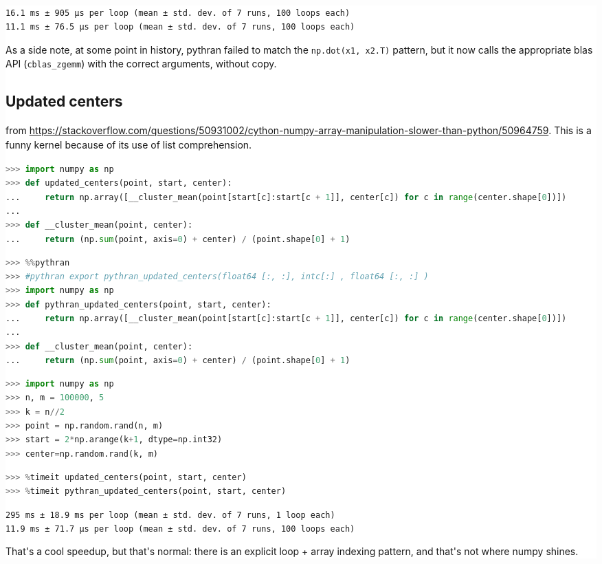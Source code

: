     16.1 ms ± 905 µs per loop (mean ± std. dev. of 7 runs, 100 loops each)
    11.1 ms ± 76.5 µs per loop (mean ± std. dev. of 7 runs, 100 loops each)


As a side note, at some point in history, pythran failed to match the ``np.dot(x1, x2.T)`` pattern, but it now calls the appropriate blas API (``cblas_zgemm``) with the correct arguments, without copy.

## Updated centers

from <https://stackoverflow.com/questions/50931002/cython-numpy-array-manipulation-slower-than-python/50964759>. This is a funny kernel because of its use of list comprehension.


```python
>>> import numpy as np
>>> def updated_centers(point, start, center):
...     return np.array([__cluster_mean(point[start[c]:start[c + 1]], center[c]) for c in range(center.shape[0])])
... 
>>> def __cluster_mean(point, center):
...     return (np.sum(point, axis=0) + center) / (point.shape[0] + 1)
```


```python
>>> %%pythran
>>> #pythran export pythran_updated_centers(float64 [:, :], intc[:] , float64 [:, :] )
>>> import numpy as np
>>> def pythran_updated_centers(point, start, center):
...     return np.array([__cluster_mean(point[start[c]:start[c + 1]], center[c]) for c in range(center.shape[0])])
... 
>>> def __cluster_mean(point, center):
...     return (np.sum(point, axis=0) + center) / (point.shape[0] + 1)
```


```python
>>> import numpy as np
>>> n, m = 100000, 5
>>> k = n//2
>>> point = np.random.rand(n, m)
>>> start = 2*np.arange(k+1, dtype=np.int32)
>>> center=np.random.rand(k, m)
```


```python
>>> %timeit updated_centers(point, start, center)
>>> %timeit pythran_updated_centers(point, start, center)
```

    295 ms ± 18.9 ms per loop (mean ± std. dev. of 7 runs, 1 loop each)
    11.9 ms ± 71.7 µs per loop (mean ± std. dev. of 7 runs, 100 loops each)


That's a cool speedup, but that's normal: there is an explicit loop + array indexing pattern, and that's not where numpy shines.

